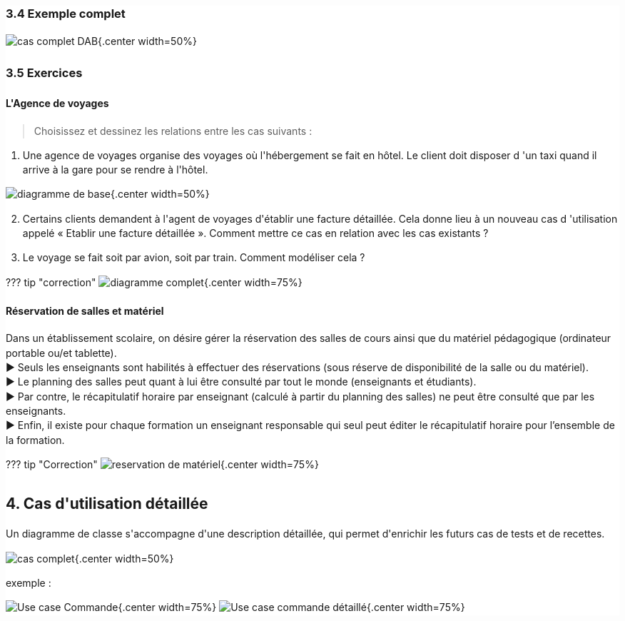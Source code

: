 ### 3.4 Exemple complet

![cas complet DAB](./data/casComplet.png){.center width=50%}

### 3.5 Exercices

#### L'Agence de voyages

> Choisissez et dessinez les relations entre les cas suivants :

1. Une agence de voyages organise des voyages où l'hébergement se fait en hôtel. Le client doit disposer d 'un taxi quand il arrive à la gare pour se rendre à l'hôtel.

![diagramme de base](./data/agenceVoyage1.png){.center width=50%}

2.	Certains clients demandent à l'agent de voyages d'établir une facture détaillée.
Cela donne lieu à un nouveau cas d 'utilisation appelé « Etablir une facture détaillée ». Comment mettre ce cas en relation avec les cas existants ?

3.	Le voyage se fait soit par avion, soit par train. Comment modéliser cela ?

??? tip "correction"
    ![diagramme complet](./data/agenceVoyage2.png){.center width=75%}

#### Réservation de salles et matériel

Dans un établissement scolaire, on désire gérer la réservation des salles de cours ainsi que du matériel pédagogique (ordinateur portable ou/et tablette). <br />
:arrow_forward: Seuls les enseignants sont habilités à effectuer des réservations (sous réserve de disponibilité de la salle ou du matériel). <br />
:arrow_forward: Le planning des salles peut quant à lui être consulté par tout le monde (enseignants et étudiants). <br />
:arrow_forward: Par contre, le récapitulatif horaire par enseignant (calculé à partir du planning des salles) ne peut être consulté que par les enseignants. <br />
:arrow_forward: Enfin, il existe pour chaque formation un enseignant responsable qui seul peut éditer le récapitulatif horaire pour l’ensemble de la formation.

??? tip "Correction"
    ![reservation de matériel](./data/resaMateriel.png){.center width=75%}

## 4. Cas d'utilisation détaillée

Un diagramme de classe s'accompagne d'une description détaillée, qui permet d'enrichir les futurs cas de tests et de recettes.

![cas complet](./data/useCase_complet.png){.center width=50%}

exemple : 

![Use case Commande](./data/useCaseCommande.png){.center width=75%}
![Use case commande détaillé](./data/useCaseCommande_detaillee.png){.center width=75%}


